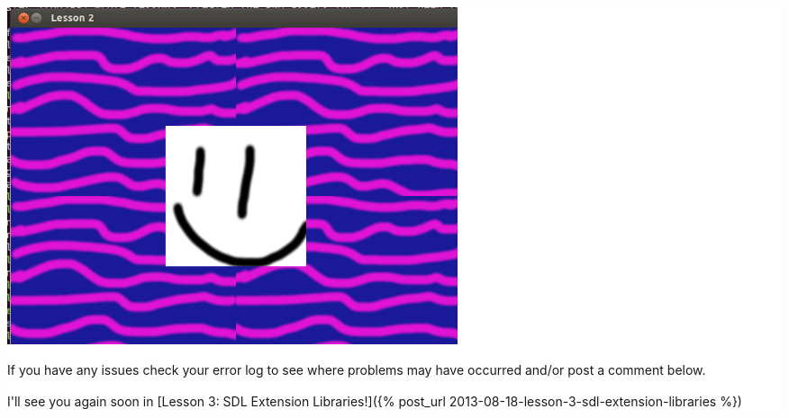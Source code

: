 <img class="centered" width="500" height="auto" src="/assets/img/lesson_2/result.png">
<br />

If you have any issues check your error log to see where problems may have occurred and/or post a comment below.

I'll see you again soon in [Lesson 3: SDL Extension Libraries!]({% post_url 2013-08-18-lesson-3-sdl-extension-libraries %})

